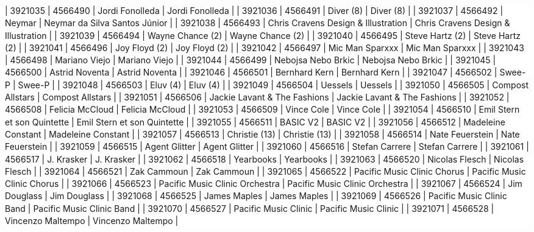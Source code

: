 | 3921035 | 4566490 | Jordi Fonolleda | Jordi Fonolleda |
| 3921036 | 4566491 | Diver (8) | Diver (8) |
| 3921037 | 4566492 | Neymar | Neymar da Silva Santos Júnior |
| 3921038 | 4566493 | Chris Cravens Design & Illustration | Chris Cravens Design & Illustration |
| 3921039 | 4566494 | Wayne Chance (2) | Wayne Chance (2) |
| 3921040 | 4566495 | Steve Hartz (2) | Steve Hartz (2) |
| 3921041 | 4566496 | Joy Floyd (2) | Joy Floyd (2) |
| 3921042 | 4566497 | Mic Man Sparxxx | Mic Man Sparxxx |
| 3921043 | 4566498 | Mariano Viejo | Mariano Viejo |
| 3921044 | 4566499 | Nebojsa Nebo Brkic | Nebojsa Nebo Brkic |
| 3921045 | 4566500 | Astrid Noventa | Astrid Noventa |
| 3921046 | 4566501 | Bernhard Kern | Bernhard Kern |
| 3921047 | 4566502 | Swee-P | Swee-P |
| 3921048 | 4566503 | Eluv (4) | Eluv (4) |
| 3921049 | 4566504 | Uessels | Uessels |
| 3921050 | 4566505 | Compost Allstars | Compost Allstars |
| 3921051 | 4566506 | Jackie Lavant & The Fashions | Jackie Lavant & The Fashions |
| 3921052 | 4566508 | Felicia McCloud | Felicia McCloud |
| 3921053 | 4566509 | Vince Cole | Vince Cole |
| 3921054 | 4566510 | Emil Stern et son Quintette | Emil Stern et son Quintette |
| 3921055 | 4566511 | BASIC V2 | BASIC V2 |
| 3921056 | 4566512 | Madeleine Constant | Madeleine Constant |
| 3921057 | 4566513 | Christie (13) | Christie (13) |
| 3921058 | 4566514 | Nate Feuerstein | Nate Feuerstein |
| 3921059 | 4566515 | Agent Glitter | Agent Glitter |
| 3921060 | 4566516 | Stefan Carrere | Stefan Carrere |
| 3921061 | 4566517 | J. Krasker | J. Krasker |
| 3921062 | 4566518 | Yearbooks | Yearbooks |
| 3921063 | 4566520 | Nicolas Flesch | Nicolas Flesch |
| 3921064 | 4566521 | Zak Cammoun | Zak Cammoun |
| 3921065 | 4566522 | Pacific Music Clinic Chorus | Pacific Music Clinic Chorus |
| 3921066 | 4566523 | Pacific Music Clinic Orchestra | Pacific Music Clinic Orchestra |
| 3921067 | 4566524 | Jim Douglass | Jim Douglass |
| 3921068 | 4566525 | James Maples | James Maples |
| 3921069 | 4566526 | Pacific Music Clinic Band | Pacific Music Clinic Band |
| 3921070 | 4566527 | Pacific Music Clinic | Pacific Music Clinic |
| 3921071 | 4566528 | Vincenzo Maltempo | Vincenzo Maltempo |